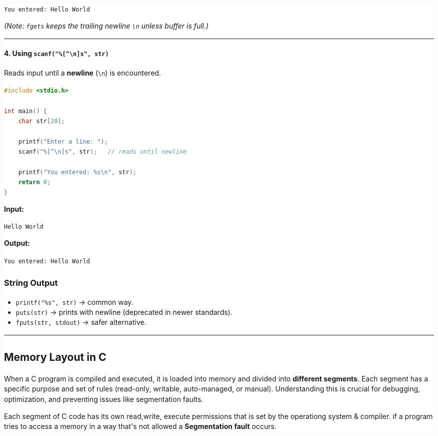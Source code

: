 ```
You entered: Hello World
```

*(Note: `fgets` keeps the trailing newline `\n` unless buffer is full.)*

---

#### 4. Using `scanf("%[^\n]s", str)`

Reads input until a **newline** (`\n`) is encountered.

```c
#include <stdio.h>

int main() {
    char str[20];

    printf("Enter a line: ");
    scanf("%[^\n]s", str);   // reads until newline

    printf("You entered: %s\n", str);
    return 0;
}
```

**Input:**

```
Hello World
```

**Output:**

```
You entered: Hello World
```


### String Output

* `printf("%s", str)` → common way.
* `puts(str)` → prints with newline (deprecated in newer standards).
* `fputs(str, stdout)` → safer alternative.

---


## Memory Layout in C

When a C program is compiled and executed, it is loaded into memory and divided into **different segments**. Each segment has a specific purpose and set of rules (read-only, writable, auto-managed, or manual). Understanding this is crucial for debugging, optimization, and preventing issues like segmentation faults.

Each segment of C code has its own read,write, execute permissions that is set by the operationg system & compiler. if a program tries to access a memory in a way that's not allowed a **Segmentation fault** occurs.
